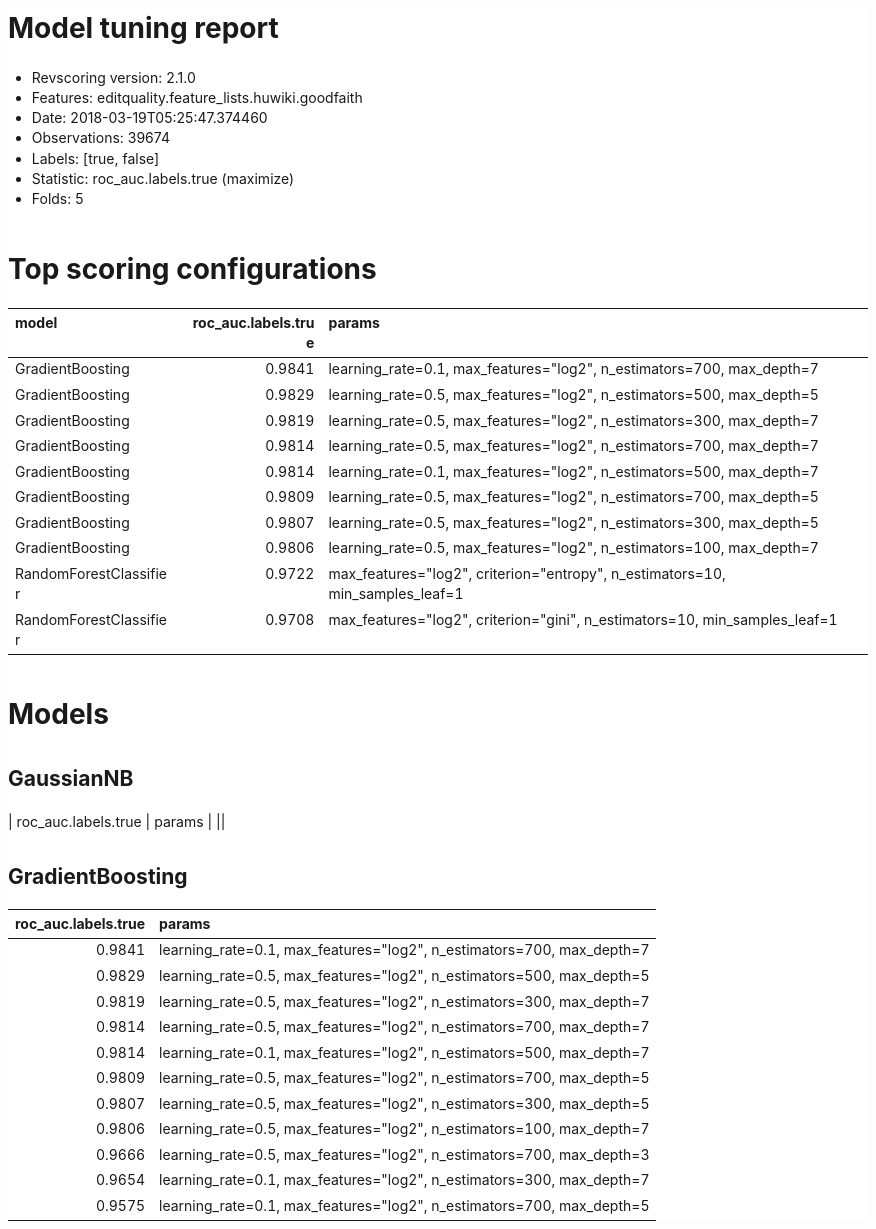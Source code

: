 # Model tuning report
- Revscoring version: 2.1.0
- Features: editquality.feature_lists.huwiki.goodfaith
- Date: 2018-03-19T05:25:47.374460
- Observations: 39674
- Labels: [true, false]
- Statistic: roc_auc.labels.true (maximize)
- Folds: 5

# Top scoring configurations
| model                  |   roc_auc.labels.true | params                                                                        |
|:-----------------------|----------------------:|:------------------------------------------------------------------------------|
| GradientBoosting       |                0.9841 | learning_rate=0.1, max_features="log2", n_estimators=700, max_depth=7         |
| GradientBoosting       |                0.9829 | learning_rate=0.5, max_features="log2", n_estimators=500, max_depth=5         |
| GradientBoosting       |                0.9819 | learning_rate=0.5, max_features="log2", n_estimators=300, max_depth=7         |
| GradientBoosting       |                0.9814 | learning_rate=0.5, max_features="log2", n_estimators=700, max_depth=7         |
| GradientBoosting       |                0.9814 | learning_rate=0.1, max_features="log2", n_estimators=500, max_depth=7         |
| GradientBoosting       |                0.9809 | learning_rate=0.5, max_features="log2", n_estimators=700, max_depth=5         |
| GradientBoosting       |                0.9807 | learning_rate=0.5, max_features="log2", n_estimators=300, max_depth=5         |
| GradientBoosting       |                0.9806 | learning_rate=0.5, max_features="log2", n_estimators=100, max_depth=7         |
| RandomForestClassifier |                0.9722 | max_features="log2", criterion="entropy", n_estimators=10, min_samples_leaf=1 |
| RandomForestClassifier |                0.9708 | max_features="log2", criterion="gini", n_estimators=10, min_samples_leaf=1    |

# Models
## GaussianNB
| roc_auc.labels.true   | params   |
||

## GradientBoosting
|   roc_auc.labels.true | params                                                                 |
|----------------------:|:-----------------------------------------------------------------------|
|                0.9841 | learning_rate=0.1, max_features="log2", n_estimators=700, max_depth=7  |
|                0.9829 | learning_rate=0.5, max_features="log2", n_estimators=500, max_depth=5  |
|                0.9819 | learning_rate=0.5, max_features="log2", n_estimators=300, max_depth=7  |
|                0.9814 | learning_rate=0.5, max_features="log2", n_estimators=700, max_depth=7  |
|                0.9814 | learning_rate=0.1, max_features="log2", n_estimators=500, max_depth=7  |
|                0.9809 | learning_rate=0.5, max_features="log2", n_estimators=700, max_depth=5  |
|                0.9807 | learning_rate=0.5, max_features="log2", n_estimators=300, max_depth=5  |
|                0.9806 | learning_rate=0.5, max_features="log2", n_estimators=100, max_depth=7  |
|                0.9666 | learning_rate=0.5, max_features="log2", n_estimators=700, max_depth=3  |
|                0.9654 | learning_rate=0.1, max_features="log2", n_estimators=300, max_depth=7  |
|                0.9575 | learning_rate=0.1, max_features="log2", n_estimators=700, max_depth=5  |